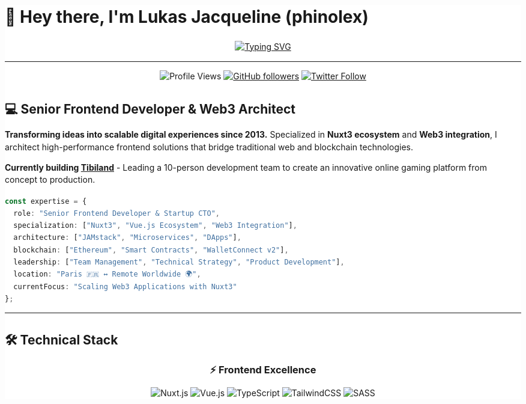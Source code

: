 # 🚀 Hey there, I'm Lukas Jacqueline (phinolex)

<div align="center">
  
[![Typing SVG](https://readme-typing-svg.demolab.com/?lines=🚀+Nuxt3+%26+Web3+Specialist;💼+Startup+Founder+%26+CTO;🌍+Digital+Nomad+Developer;⚡+Frontend+Architecture+Expert;🎧+DJ+%26+Music+Producer&font=Fira%20Code&center=true&width=700&height=50&color=00D9FF&vCenter=true&pause=1000&size=22)](https://github.com/phinolex)

</div>

---

<div align="center">

![Profile Views](https://komarev.com/ghpvc/?username=phinolex&color=00D9FF&style=flat-square&label=Profile+Views)
[![GitHub followers](https://img.shields.io/github/followers/phinolex?label=Followers&style=social)](https://github.com/phinolex?tab=followers)
[![Twitter Follow](https://img.shields.io/twitter/follow/phinolex?style=social)](https://twitter.com/phinolex)

</div>

## 💻 Senior Frontend Developer & Web3 Architect

**Transforming ideas into scalable digital experiences since 2013.** Specialized in **Nuxt3 ecosystem** and **Web3 integration**, I architect high-performance frontend solutions that bridge traditional web and blockchain technologies.

**Currently building [Tibiland](https://tibiland.fr)** - Leading a 10-person development team to create an innovative online gaming platform from concept to production.

```typescript
const expertise = {
  role: "Senior Frontend Developer & Startup CTO",
  specialization: ["Nuxt3", "Vue.js Ecosystem", "Web3 Integration"],
  architecture: ["JAMstack", "Microservices", "DApps"],
  blockchain: ["Ethereum", "Smart Contracts", "WalletConnect v2"],
  leadership: ["Team Management", "Technical Strategy", "Product Development"],
  location: "Paris 🇫🇷 ↔️ Remote Worldwide 🌍",
  currentFocus: "Scaling Web3 Applications with Nuxt3"
};
```

---

## 🛠️ Technical Stack

<div align="center">

### ⚡ Frontend Excellence
![Nuxt.js](https://img.shields.io/badge/Nuxt.js-00DC82?style=for-the-badge&logo=nuxt.js&logoColor=white)
![Vue.js](https://img.shields.io/badge/Vue.js-4FC08D?style=for-the-badge&logo=vue.js&logoColor=white)
![TypeScript](https://img.shields.io/badge/TypeScript-3178C6?style=for-the-badge&logo=typescript&logoColor=white)
![TailwindCSS](https://img.shields.io/badge/Tailwind_CSS-38B2AC?style=for-the-badge&logo=tailwind-css&logoColor=white)
![SASS](https://img.shields.io/badge/SASS-CC6699?style=for-the-badge&logo=sass&logoColor=white)
